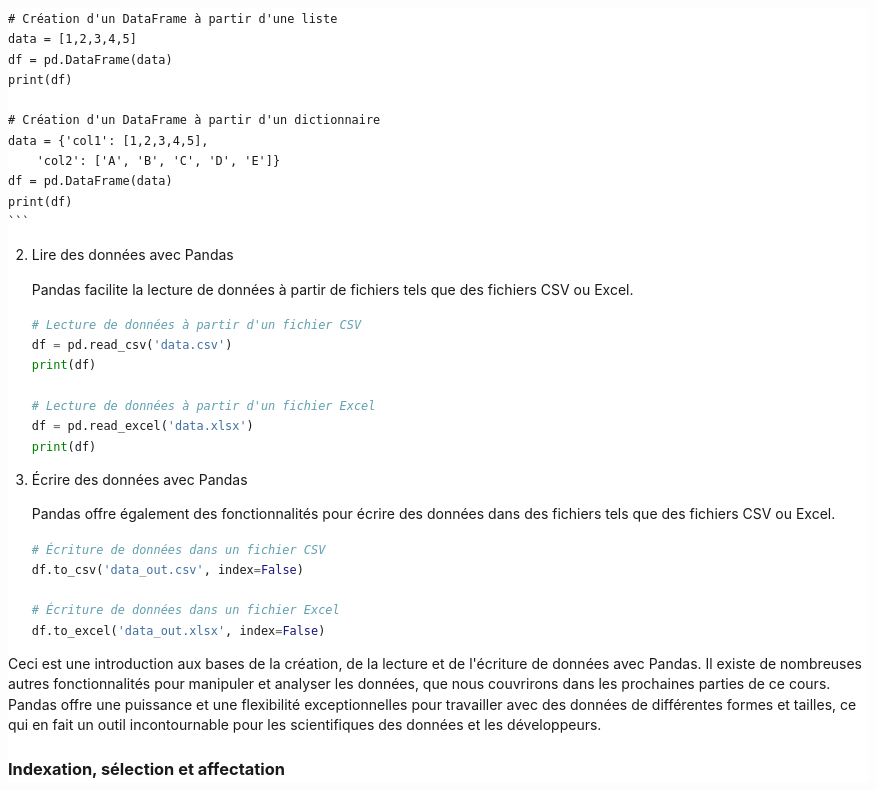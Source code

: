     # Création d'un DataFrame à partir d'une liste
    data = [1,2,3,4,5]
    df = pd.DataFrame(data)
    print(df)

    # Création d'un DataFrame à partir d'un dictionnaire
    data = {'col1': [1,2,3,4,5],
        'col2': ['A', 'B', 'C', 'D', 'E']}
    df = pd.DataFrame(data)
    print(df)
    ```

2. Lire des données avec Pandas

    Pandas facilite la lecture de données à partir de fichiers tels que des fichiers CSV ou Excel.

    ```python
    # Lecture de données à partir d'un fichier CSV
    df = pd.read_csv('data.csv')
    print(df)

    # Lecture de données à partir d'un fichier Excel
    df = pd.read_excel('data.xlsx')
    print(df)
    ```

3. Écrire des données avec Pandas

    Pandas offre également des fonctionnalités pour écrire des données dans des fichiers tels que des fichiers CSV ou Excel.

    ```python
    # Écriture de données dans un fichier CSV
    df.to_csv('data_out.csv', index=False)
    
    # Écriture de données dans un fichier Excel
    df.to_excel('data_out.xlsx', index=False)
    ```

Ceci est une introduction aux bases de la création, de la lecture et de l'écriture de données avec Pandas. Il existe de nombreuses autres fonctionnalités pour manipuler et analyser les données, que nous couvrirons dans les prochaines parties de ce cours. Pandas offre une puissance et une flexibilité exceptionnelles pour travailler avec des données de différentes formes et tailles, ce qui en fait un outil incontournable pour les scientifiques des données et les développeurs.

### Indexation, sélection et affectation

